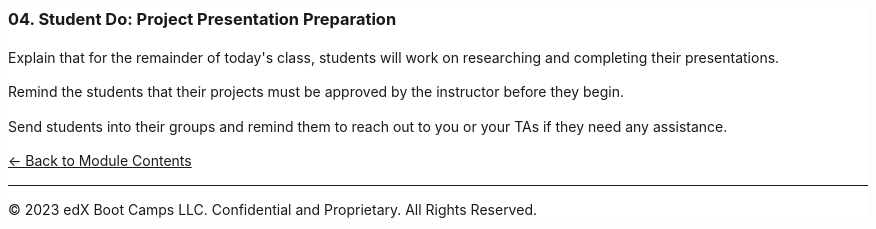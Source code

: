 ### 04. Student Do: Project Presentation Preparation

Explain that for the remainder of today's class, students will work on researching and completing their presentations.

Remind the students that their projects must be approved by the instructor before they begin.

Send students into their groups and remind them to reach out to you or your TAs if they need any assistance.

[<- Back to Module Contents](#module-day-1-contents)

---

© 2023 edX Boot Camps LLC. Confidential and Proprietary. All Rights Reserved.
